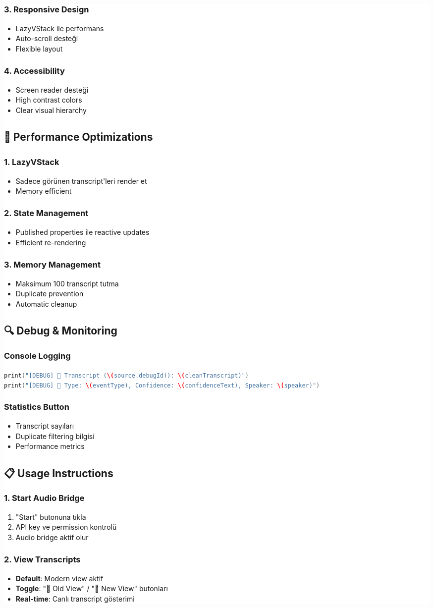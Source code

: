 ### **3. Responsive Design**
- LazyVStack ile performans
- Auto-scroll desteği
- Flexible layout

### **4. Accessibility**
- Screen reader desteği
- High contrast colors
- Clear visual hierarchy

## 🚀 **Performance Optimizations**

### **1. LazyVStack**
- Sadece görünen transcript'leri render et
- Memory efficient

### **2. State Management**
- Published properties ile reactive updates
- Efficient re-rendering

### **3. Memory Management**
- Maksimum 100 transcript tutma
- Duplicate prevention
- Automatic cleanup

## 🔍 **Debug & Monitoring**

### **Console Logging**
```swift
print("[DEBUG] 📝 Transcript (\(source.debugId)): \(cleanTranscript)")
print("[DEBUG] 🎯 Type: \(eventType), Confidence: \(confidenceText), Speaker: \(speaker)")
```

### **Statistics Button**
- Transcript sayıları
- Duplicate filtering bilgisi
- Performance metrics

## 📋 **Usage Instructions**

### **1. Start Audio Bridge**
1. "Start" butonuna tıkla
2. API key ve permission kontrolü
3. Audio bridge aktif olur

### **2. View Transcripts**
- **Default**: Modern view aktif
- **Toggle**: "📝 Old View" / "🎨 New View" butonları
- **Real-time**: Canlı transcript gösterimi
